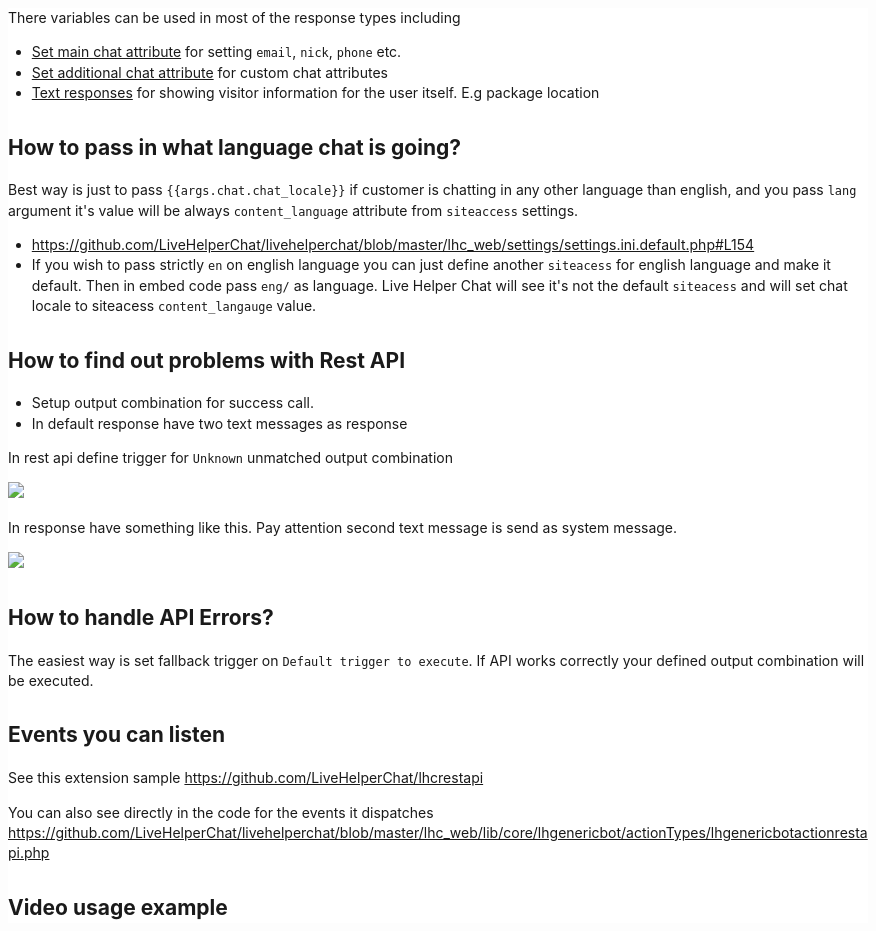 There variables can be used in most of the response types including

* [Set main chat attribute](bot/update-current-chat.md#update-main-chat-attribute) for setting `email`, `nick`, `phone` etc.
* [Set additional chat attribute](bot/update-current-chat.md#set-chat-additional-attribute-visible-by-operator) for custom chat attributes
* [Text responses](bot/text.md#replaceable-variables) for showing visitor information for the user itself. E.g package location

## How to pass in what language chat is going?

Best way is just to pass `{{args.chat.chat_locale}}` if customer is chatting in any other language than english, and you pass `lang` argument it's value will be always `content_language` attribute from `siteaccess` settings.

* https://github.com/LiveHelperChat/livehelperchat/blob/master/lhc_web/settings/settings.ini.default.php#L154
* If you wish to pass strictly `en` on english language you can just define another `siteacess` for english language and make it default. Then in embed code pass `eng/` as language. Live Helper Chat will see it's not the default `siteacess` and will set chat locale to siteacess `content_langauge` value.

## How to find out problems with Rest API

 * Setup output combination for success call.
 * In default response have two text messages as response

In rest api define trigger for `Unknown` unmatched output combination

![](/img/bot/default-trigger.png)

In response have something like this. Pay attention second text message is send as system message.

![](/img/bot/rest-api-debug.png)

## How to handle API Errors?

The easiest way is set fallback trigger on `Default trigger to execute`. If API works correctly your defined output combination will be executed.

## Events you can listen

See this extension sample
https://github.com/LiveHelperChat/lhcrestapi

You can also see directly in the code for the events it dispatches
https://github.com/LiveHelperChat/livehelperchat/blob/master/lhc_web/lib/core/lhgenericbot/actionTypes/lhgenericbotactionrestapi.php

## Video usage example

<iframe width="560" height="315" src="https://www.youtube.com/embed/oFWQBLZmzOA" frameborder="0" allow="accelerometer; autoplay; encrypted-media; gyroscope; picture-in-picture" allowfullscreen></iframe>
